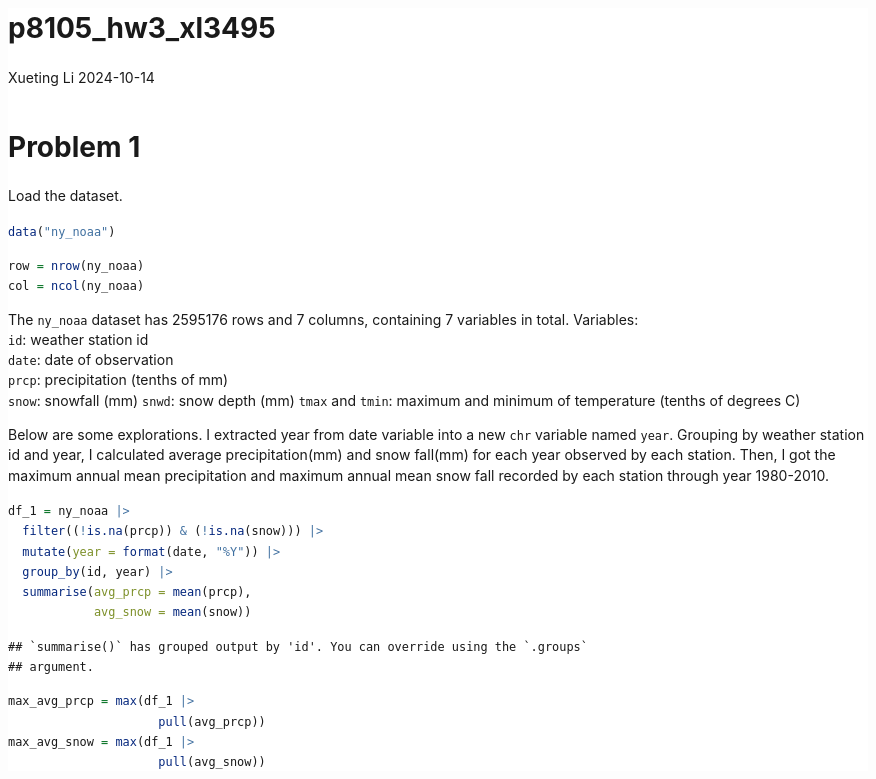p8105_hw3_xl3495
================
Xueting Li
2024-10-14

# Problem 1

Load the dataset.

``` r
data("ny_noaa")
```

``` r
row = nrow(ny_noaa)
col = ncol(ny_noaa)
```

The `ny_noaa` dataset has 2595176 rows and 7 columns, containing 7
variables in total. Variables:  
`id`: weather station id  
`date`: date of observation  
`prcp`: precipitation (tenths of mm)  
`snow`: snowfall (mm) `snwd`: snow depth (mm) `tmax` and `tmin`: maximum
and minimum of temperature (tenths of degrees C)

Below are some explorations. I extracted year from date variable into a
new `chr` variable named `year`. Grouping by weather station id and
year, I calculated average precipitation(mm) and snow fall(mm) for each
year observed by each station. Then, I got the maximum annual mean
precipitation and maximum annual mean snow fall recorded by each station
through year 1980-2010.

``` r
df_1 = ny_noaa |>
  filter((!is.na(prcp)) & (!is.na(snow))) |>
  mutate(year = format(date, "%Y")) |>
  group_by(id, year) |>
  summarise(avg_prcp = mean(prcp),
            avg_snow = mean(snow))
```

    ## `summarise()` has grouped output by 'id'. You can override using the `.groups`
    ## argument.

``` r
max_avg_prcp = max(df_1 |>
                     pull(avg_prcp))
max_avg_snow = max(df_1 |>
                     pull(avg_snow))
```
